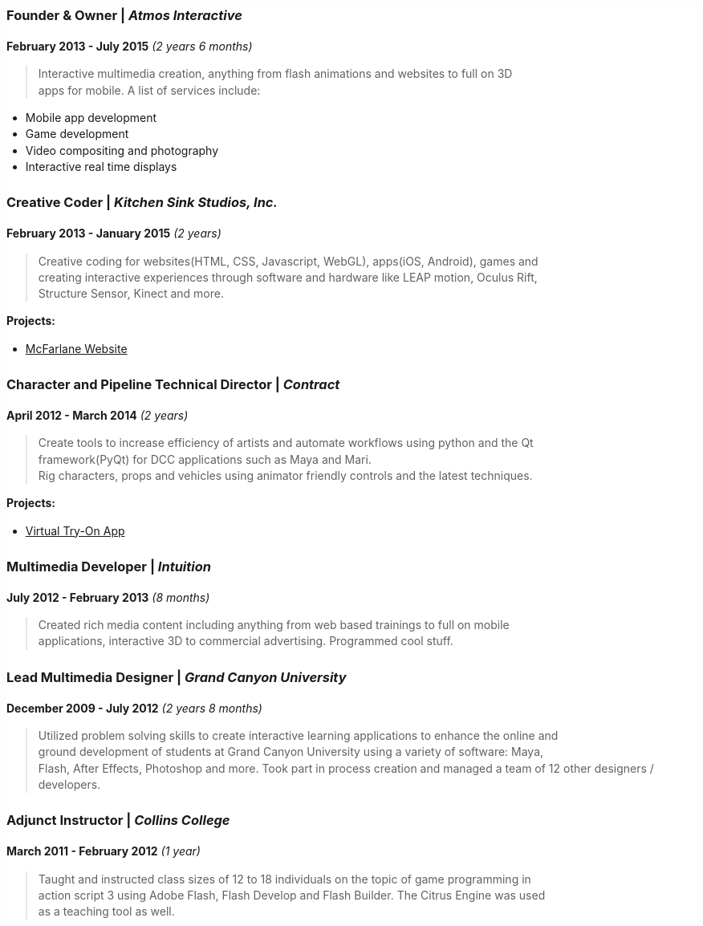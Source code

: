 


### **Founder & Owner** | _Atmos Interactive_
**February 2013 - July 2015** _(2 years 6 months)_  
> Interactive multimedia creation, anything from flash animations and websites to full on 3D  
> apps for mobile. A list of services include:  
* Mobile app development
* Game development
* Video compositing and photography
* Interactive real time displays



### **Creative Coder** | _Kitchen Sink Studios, Inc._
**February 2013 - January 2015** _(2 years)_  
> Creative coding for websites(HTML, CSS, Javascript, WebGL), apps(iOS, Android), games and  
> creating interactive experiences through software and hardware like LEAP motion, Oculus Rift,  
> Structure Sensor, Kinect and more.

**Projects:**  
* [McFarlane Website](https://mcfarlane.com/)



### **Character and Pipeline Technical Director** | _Contract_
**April 2012 - March 2014** _(2 years)_  
> Create tools to increase efficiency of artists and automate workflows using python and the Qt  
> framework(PyQt) for DCC applications such as Maya and Mari.  
> Rig characters, props and vehicles using animator friendly controls and the latest techniques.  

**Projects:**  
* [Virtual Try-On App](https://itunes.apple.com/us/app/glasses-com/id738159996?mt=8)



### **Multimedia Developer** | _Intuition_
**July 2012 - February 2013** _(8 months)_  
> Created rich media content including anything from web based trainings to full on mobile  
> applications, interactive 3D to commercial advertising. Programmed cool stuff.  



### Lead Multimedia Designer | _Grand Canyon University_
**December 2009 - July 2012** _(2 years 8 months)_  
> Utilized problem solving skills to create interactive learning applications to enhance the online and  
> ground development of students at Grand Canyon University using a variety of software: Maya,  
> Flash, After Effects, Photoshop and more.  Took part in process creation and managed a team of 12 other designers / developers.



### **Adjunct Instructor** | _Collins College_
**March 2011  -  February 2012** _(1 year)_  
> Taught and instructed class sizes of 12 to 18 individuals on the topic of game programming in  
> action script 3 using Adobe Flash, Flash Develop and Flash Builder. The Citrus Engine was used  
> as a teaching tool as well.
